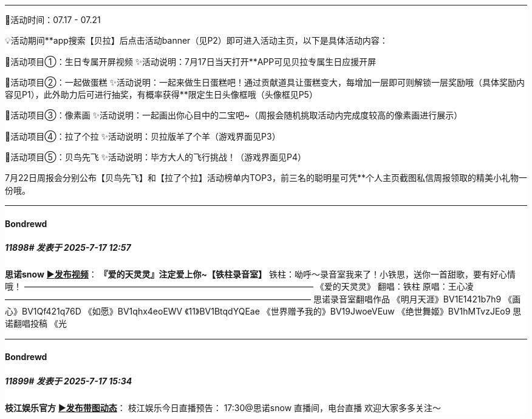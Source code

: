  --------
📅活动时间：07.17 - 07.21

💡活动期间**app搜索【贝拉】后点击活动banner（见P2）即可进入活动主页，以下是具体活动内容：

🌠活动项目①：生日专属开屏视频
✨活动说明：7月17日当天打开**APP可见贝拉专属生日应援开屏

🌠活动项目②：一起做蛋糕
✨活动说明：一起来做生日蛋糕吧！通过贡献道具让蛋糕变大，每增加一层即可则解锁一层奖励哦（具体奖励内容见P1），此外助力后可进行抽奖，有概率获得**限定生日头像框哦（头像框见P5）

🌠活动项目③：像素画
✨活动说明：一起画出你心目中的二宝吧~（周报会随机挑取活动内完成度较高的像素画进行展示）

🌠活动项目④：拉了个拉 
✨活动说明：贝拉版羊了个羊（游戏界面见P3）

🌠活动项目⑤：贝鸟先飞
✨活动说明：毕方大人的飞行挑战！（游戏界面见P4）

7月22日周报会分别公布【贝鸟先飞】和【拉了个拉】活动榜单内TOP3，前三名的聪明星可凭**个人主页截图私信周报领取的精美小礼物一份哦。</blockquote>


*****

####  Bondrewd  
##### 11898#       发表于 2025-7-17 12:57

<strong>思诺snow</strong>
[▶](https://t.bilibili.com/1090448572517711876)<strong>[发布视频](https://www.bilibili.com/video/BV1TPgPzYE4S/)</strong>：
<strong>『爱的天灵灵』注定爱上你~【铁柱录音室】</strong>
铁柱：呦呼～录音室我来了！小铁思，送你一首甜歌，要有好心情哦！
——————————————————————————————————
《爱的天灵灵》
翻唱：铁柱
原唱：王心凌 
————————————————————————————————————
思诺录音室翻唱作品
《明月天涯》BV1E1421b7h9
《画心》BV1Qf421q76D
《如愿》BV1qhx4eoEWV
《11》BV1BtqdYQEae
《世界赠予我的》BV19JwoeVEuw
《绝世舞姬》BV1hMTvzJEo9
思诺翻唱投稿
《光

*****

####  Bondrewd  
##### 11899#       发表于 2025-7-17 15:34

<strong>枝江娱乐官方</strong>
[▶](https://t.bilibili.com/1090487903636684806)<strong>[发布带图动态](https://www.bilibili.com/opus/1090487903636684806)</strong>：
<strong></strong>枝江娱乐今日直播预告：
17:30@思诺snow 直播间，电台直播
欢迎大家多多关注～
